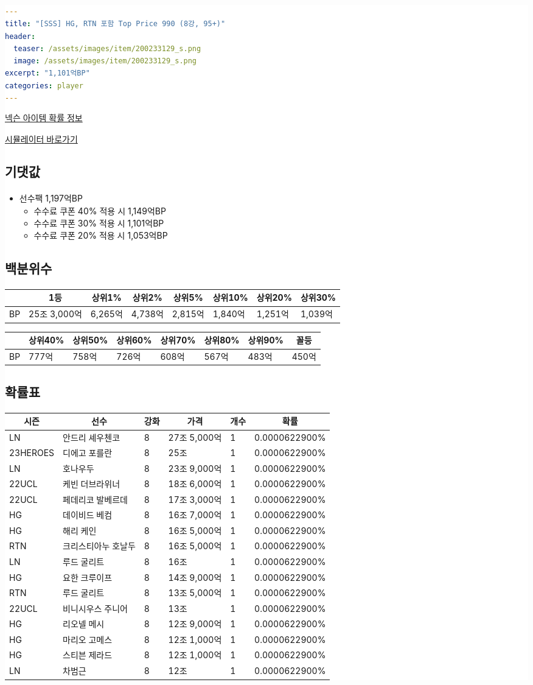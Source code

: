 ```yaml
---
title: "[SSS] HG, RTN 포함 Top Price 990 (8강, 95+)"
header:
  teaser: /assets/images/item/200233129_s.png
  image: /assets/images/item/200233129_s.png
excerpt: "1,101억BP"
categories: player
---
```

[넥슨 아이템 확률 정보](http://iteminfo.nexon.com/probability/fco?sn=7967)

[시뮬레이터 바로가기](/simulator/7967)
## 기댓값
- 선수팩 1,197억BP
  - 수수료 쿠폰 40% 적용 시 1,149억BP
  - 수수료 쿠폰 30% 적용 시 1,101억BP
  - 수수료 쿠폰 20% 적용 시 1,053억BP


## 백분위수

||1등|상위1%|상위2%|상위5%|상위10%|상위20%|상위30%|
|---|---|---|---|---|---|---|---|
|BP|25조 3,000억|6,265억|4,738억|2,815억|1,840억|1,251억|1,039억|

||상위40%|상위50%|상위60%|상위70%|상위80%|상위90%|꼴등|
|---|---|---|---|---|---|---|---|
|BP|777억|758억|726억|608억|567억|483억|450억|


## 확률표

|시즌|선수|강화|가격|개수|확률|
|---|---|---|---|---|---|
|LN|안드리 셰우첸코|8|27조 5,000억|1|0.0000622900%|
|23HEROES|디에고 포를란|8|25조|1|0.0000622900%|
|LN|호나우두|8|23조 9,000억|1|0.0000622900%|
|22UCL|케빈 더브라위너|8|18조 6,000억|1|0.0000622900%|
|22UCL|페데리코 발베르데|8|17조 3,000억|1|0.0000622900%|
|HG|데이비드 베컴|8|16조 7,000억|1|0.0000622900%|
|HG|해리 케인|8|16조 5,000억|1|0.0000622900%|
|RTN|크리스티아누 호날두|8|16조 5,000억|1|0.0000622900%|
|LN|루드 굴리트|8|16조|1|0.0000622900%|
|HG|요한 크루이프|8|14조 9,000억|1|0.0000622900%|
|RTN|루드 굴리트|8|13조 5,000억|1|0.0000622900%|
|22UCL|비니시우스 주니어|8|13조|1|0.0000622900%|
|HG|리오넬 메시|8|12조 9,000억|1|0.0000622900%|
|HG|마리오 고메스|8|12조 1,000억|1|0.0000622900%|
|HG|스티븐 제라드|8|12조 1,000억|1|0.0000622900%|
|LN|차범근|8|12조|1|0.0000622900%|